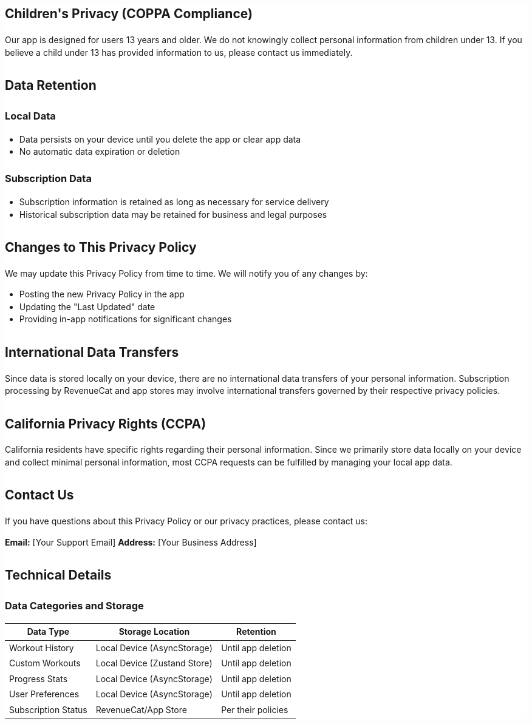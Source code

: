 ## Children's Privacy (COPPA Compliance)

Our app is designed for users 13 years and older. We do not knowingly collect personal information from children under 13. If you believe a child under 13 has provided information to us, please contact us immediately.

## Data Retention

### Local Data
- Data persists on your device until you delete the app or clear app data
- No automatic data expiration or deletion

### Subscription Data
- Subscription information is retained as long as necessary for service delivery
- Historical subscription data may be retained for business and legal purposes

## Changes to This Privacy Policy

We may update this Privacy Policy from time to time. We will notify you of any changes by:
- Posting the new Privacy Policy in the app
- Updating the "Last Updated" date
- Providing in-app notifications for significant changes

## International Data Transfers

Since data is stored locally on your device, there are no international data transfers of your personal information. Subscription processing by RevenueCat and app stores may involve international transfers governed by their respective privacy policies.

## California Privacy Rights (CCPA)

California residents have specific rights regarding their personal information. Since we primarily store data locally on your device and collect minimal personal information, most CCPA requests can be fulfilled by managing your local app data.

## Contact Us

If you have questions about this Privacy Policy or our privacy practices, please contact us:

**Email:** [Your Support Email]
**Address:** [Your Business Address]

## Technical Details

### Data Categories and Storage
| Data Type | Storage Location | Retention |
|-----------|-----------------|-----------|
| Workout History | Local Device (AsyncStorage) | Until app deletion |
| Custom Workouts | Local Device (Zustand Store) | Until app deletion |
| Progress Stats | Local Device (AsyncStorage) | Until app deletion |
| User Preferences | Local Device (AsyncStorage) | Until app deletion |
| Subscription Status | RevenueCat/App Store | Per their policies |
